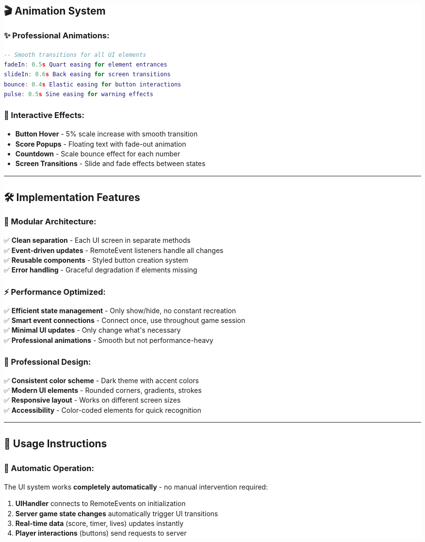 
## 🎬 **Animation System**

### **✨ Professional Animations:**
```lua
-- Smooth transitions for all UI elements
fadeIn: 0.5s Quart easing for element entrances
slideIn: 0.6s Back easing for screen transitions  
bounce: 0.4s Elastic easing for button interactions
pulse: 0.5s Sine easing for warning effects
```

### **🎯 Interactive Effects:**
- **Button Hover** - 5% scale increase with smooth transition
- **Score Popups** - Floating text with fade-out animation
- **Countdown** - Scale bounce effect for each number
- **Screen Transitions** - Slide and fade effects between states

---

## 🛠️ **Implementation Features**

### **🔧 Modular Architecture:**
✅ **Clean separation** - Each UI screen in separate methods  
✅ **Event-driven updates** - RemoteEvent listeners handle all changes  
✅ **Reusable components** - Styled button creation system  
✅ **Error handling** - Graceful degradation if elements missing  

### **⚡ Performance Optimized:**
✅ **Efficient state management** - Only show/hide, no constant recreation  
✅ **Smart event connections** - Connect once, use throughout game session  
✅ **Minimal UI updates** - Only change what's necessary  
✅ **Professional animations** - Smooth but not performance-heavy  

### **🎨 Professional Design:**
✅ **Consistent color scheme** - Dark theme with accent colors  
✅ **Modern UI elements** - Rounded corners, gradients, strokes  
✅ **Responsive layout** - Works on different screen sizes  
✅ **Accessibility** - Color-coded elements for quick recognition  

---

## 🚀 **Usage Instructions**

### **🎯 Automatic Operation:**
The UI system works **completely automatically** - no manual intervention required:

1. **UIHandler** connects to RemoteEvents on initialization
2. **Server game state changes** automatically trigger UI transitions
3. **Real-time data** (score, timer, lives) updates instantly
4. **Player interactions** (buttons) send requests to server
